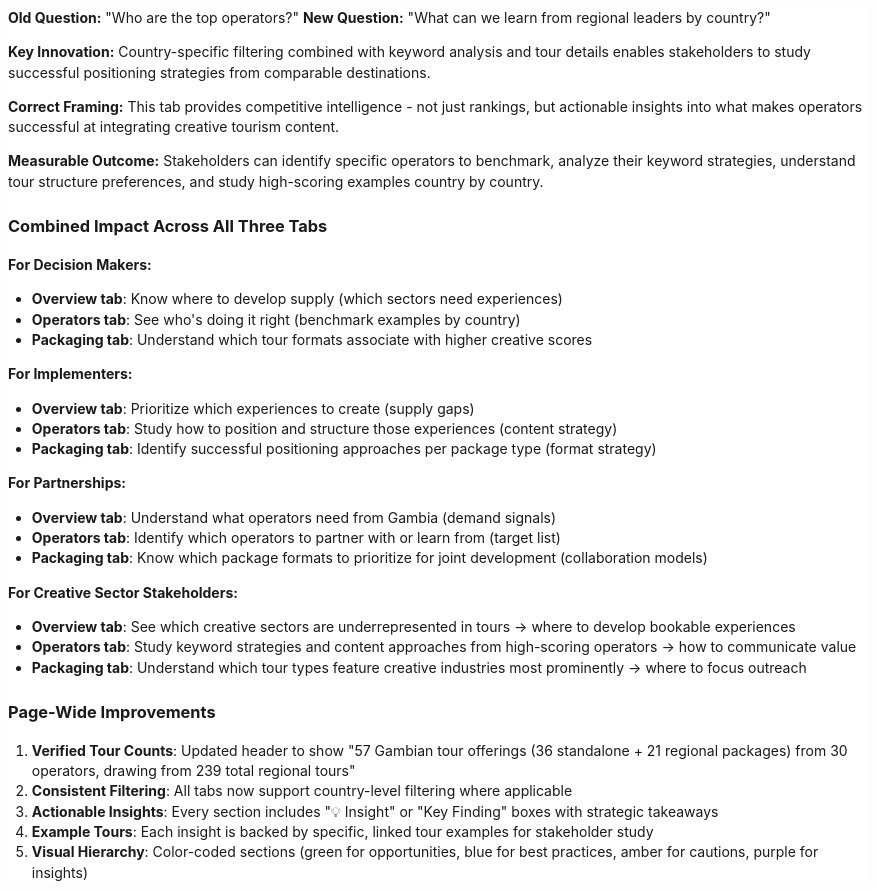 **Old Question:** "Who are the top operators?"
**New Question:** "What can we learn from regional leaders by country?"

**Key Innovation:** Country-specific filtering combined with keyword analysis and tour details enables stakeholders to study successful positioning strategies from comparable destinations.

**Correct Framing:** This tab provides competitive intelligence - not just rankings, but actionable insights into what makes operators successful at integrating creative tourism content.

**Measurable Outcome:** Stakeholders can identify specific operators to benchmark, analyze their keyword strategies, understand tour structure preferences, and study high-scoring examples country by country.

### Combined Impact Across All Three Tabs

**For Decision Makers:**
- **Overview tab**: Know where to develop supply (which sectors need experiences)
- **Operators tab**: See who's doing it right (benchmark examples by country)
- **Packaging tab**: Understand which tour formats associate with higher creative scores

**For Implementers:**
- **Overview tab**: Prioritize which experiences to create (supply gaps)
- **Operators tab**: Study how to position and structure those experiences (content strategy)
- **Packaging tab**: Identify successful positioning approaches per package type (format strategy)

**For Partnerships:**
- **Overview tab**: Understand what operators need from Gambia (demand signals)
- **Operators tab**: Identify which operators to partner with or learn from (target list)
- **Packaging tab**: Know which package formats to prioritize for joint development (collaboration models)

**For Creative Sector Stakeholders:**
- **Overview tab**: See which creative sectors are underrepresented in tours → where to develop bookable experiences
- **Operators tab**: Study keyword strategies and content approaches from high-scoring operators → how to communicate value
- **Packaging tab**: Understand which tour types feature creative industries most prominently → where to focus outreach

### Page-Wide Improvements

1. **Verified Tour Counts**: Updated header to show "57 Gambian tour offerings (36 standalone + 21 regional packages) from 30 operators, drawing from 239 total regional tours"
2. **Consistent Filtering**: All tabs now support country-level filtering where applicable
3. **Actionable Insights**: Every section includes "💡 Insight" or "Key Finding" boxes with strategic takeaways
4. **Example Tours**: Each insight is backed by specific, linked tour examples for stakeholder study
5. **Visual Hierarchy**: Color-coded sections (green for opportunities, blue for best practices, amber for cautions, purple for insights)

